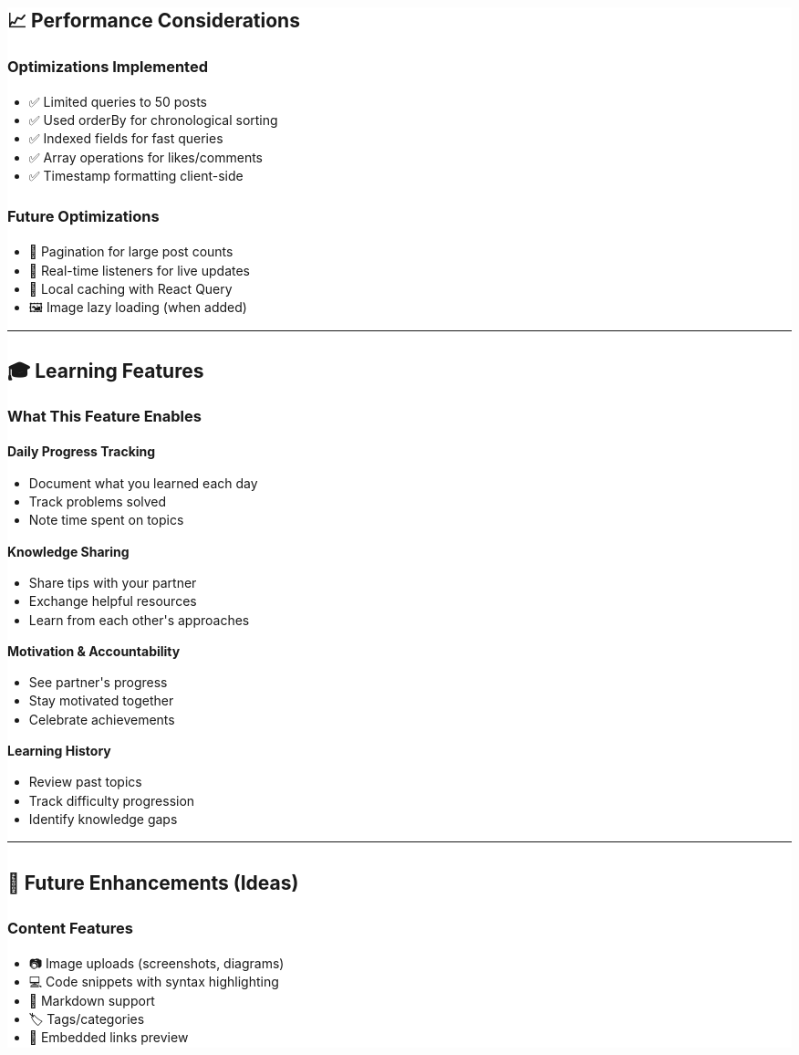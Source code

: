 
## 📈 Performance Considerations

### Optimizations Implemented
- ✅ Limited queries to 50 posts
- ✅ Used orderBy for chronological sorting
- ✅ Indexed fields for fast queries
- ✅ Array operations for likes/comments
- ✅ Timestamp formatting client-side

### Future Optimizations
- 📄 Pagination for large post counts
- 🔄 Real-time listeners for live updates
- 💾 Local caching with React Query
- 🖼️ Image lazy loading (when added)

---

## 🎓 Learning Features

### What This Feature Enables

**Daily Progress Tracking**
- Document what you learned each day
- Track problems solved
- Note time spent on topics

**Knowledge Sharing**
- Share tips with your partner
- Exchange helpful resources
- Learn from each other's approaches

**Motivation & Accountability**
- See partner's progress
- Stay motivated together
- Celebrate achievements

**Learning History**
- Review past topics
- Track difficulty progression
- Identify knowledge gaps

---

## 🔮 Future Enhancements (Ideas)

### Content Features
- 📷 Image uploads (screenshots, diagrams)
- 💻 Code snippets with syntax highlighting
- 📝 Markdown support
- 🏷️ Tags/categories
- 🔗 Embedded links preview
